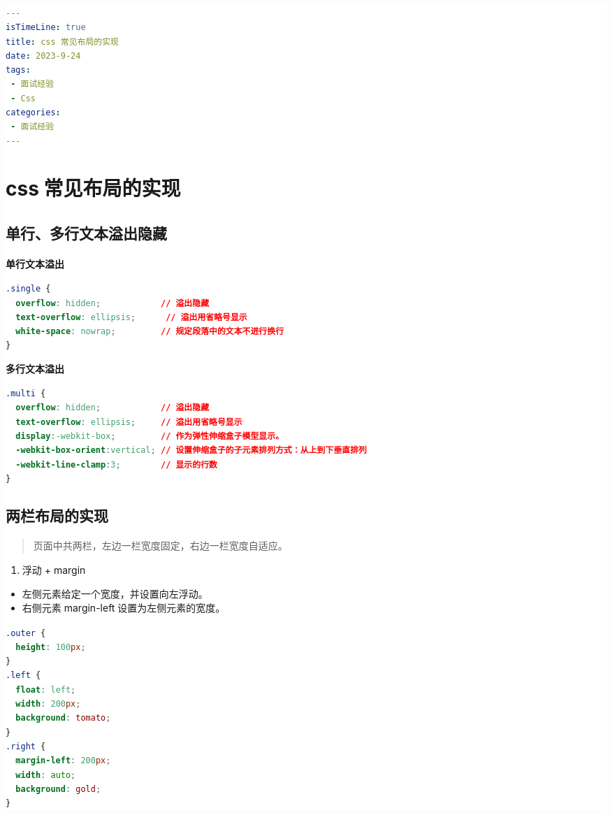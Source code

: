 ```yaml
---
isTimeLine: true
title: css 常见布局的实现
date: 2023-9-24
tags:
 - 面试经验
 - Css
categories:
 - 面试经验
---
```


# css 常见布局的实现

## 单行、多行文本溢出隐藏

**单行文本溢出** 

```css
.single {
  overflow: hidden;            // 溢出隐藏
  text-overflow: ellipsis;      // 溢出用省略号显示
  white-space: nowrap;         // 规定段落中的文本不进行换行
}

```

**多行文本溢出**

```css
.multi {
  overflow: hidden;            // 溢出隐藏
  text-overflow: ellipsis;     // 溢出用省略号显示
  display:-webkit-box;         // 作为弹性伸缩盒子模型显示。
  -webkit-box-orient:vertical; // 设置伸缩盒子的子元素排列方式：从上到下垂直排列
  -webkit-line-clamp:3;        // 显示的行数
}

```

## 两栏布局的实现

> 页面中共两栏，左边一栏宽度固定，右边一栏宽度自适应。

1. 浮动 + margin

- 左侧元素给定一个宽度，并设置向左浮动。
- 右侧元素 margin-left 设置为左侧元素的宽度。

```css
.outer {
  height: 100px;
}
.left {
  float: left;
  width: 200px;
  background: tomato;
}
.right {
  margin-left: 200px;
  width: auto;
  background: gold;
}

```